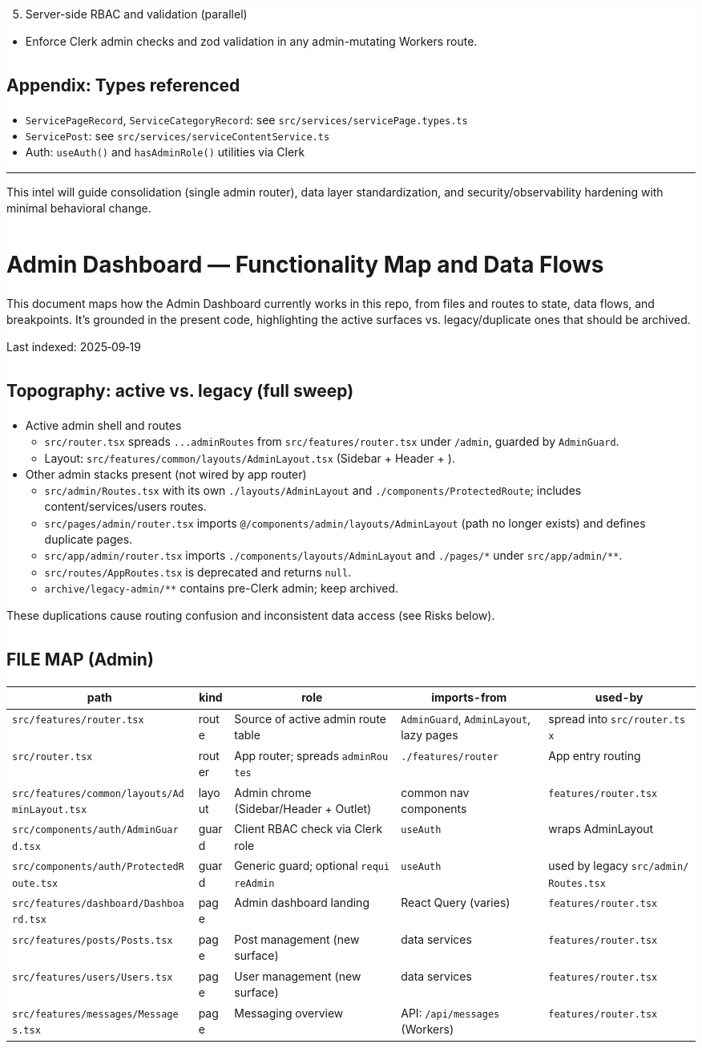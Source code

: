 5) Server-side RBAC and validation (parallel)
  - Enforce Clerk admin checks and zod validation in any admin-mutating Workers route.


## Appendix: Types referenced

- `ServicePageRecord`, `ServiceCategoryRecord`: see `src/services/servicePage.types.ts`
- `ServicePost`: see `src/services/serviceContentService.ts`
- Auth: `useAuth()` and `hasAdminRole()` utilities via Clerk


---

This intel will guide consolidation (single admin router), data layer standardization, and security/observability hardening with minimal behavioral change.

# Admin Dashboard — Functionality Map and Data Flows

This document maps how the Admin Dashboard currently works in this repo, from files and routes to state, data flows, and breakpoints. It’s grounded in the present code, highlighting the active surfaces vs. legacy/duplicate ones that should be archived.

Last indexed: 2025‑09‑19


## Topography: active vs. legacy (full sweep)

- Active admin shell and routes
  - `src/router.tsx` spreads `...adminRoutes` from `src/features/router.tsx` under `/admin`, guarded by `AdminGuard`.
  - Layout: `src/features/common/layouts/AdminLayout.tsx` (Sidebar + Header + <Outlet/>).
- Other admin stacks present (not wired by app router)
  - `src/admin/Routes.tsx` with its own `./layouts/AdminLayout` and `./components/ProtectedRoute`; includes content/services/users routes.
  - `src/pages/admin/router.tsx` imports `@/components/admin/layouts/AdminLayout` (path no longer exists) and defines duplicate pages.
  - `src/app/admin/router.tsx` imports `./components/layouts/AdminLayout` and `./pages/*` under `src/app/admin/**`.
  - `src/routes/AppRoutes.tsx` is deprecated and returns `null`.
  - `archive/legacy-admin/**` contains pre-Clerk admin; keep archived.

These duplications cause routing confusion and inconsistent data access (see Risks below).


## FILE MAP (Admin)

path | kind | role | imports-from | used-by
---|---|---|---|---
`src/features/router.tsx` | route | Source of active admin route table | `AdminGuard`, `AdminLayout`, lazy pages | spread into `src/router.tsx`
`src/router.tsx` | router | App router; spreads `adminRoutes` | `./features/router` | App entry routing
`src/features/common/layouts/AdminLayout.tsx` | layout | Admin chrome (Sidebar/Header + Outlet) | common nav components | `features/router.tsx`
`src/components/auth/AdminGuard.tsx` | guard | Client RBAC check via Clerk role | `useAuth` | wraps AdminLayout
`src/components/auth/ProtectedRoute.tsx` | guard | Generic guard; optional `requireAdmin` | `useAuth` | used by legacy `src/admin/Routes.tsx`
`src/features/dashboard/Dashboard.tsx` | page | Admin dashboard landing | React Query (varies) | `features/router.tsx`
`src/features/posts/Posts.tsx` | page | Post management (new surface) | data services | `features/router.tsx`
`src/features/users/Users.tsx` | page | User management (new surface) | data services | `features/router.tsx`
`src/features/messages/Messages.tsx` | page | Messaging overview | API: `/api/messages` (Workers) | `features/router.tsx`